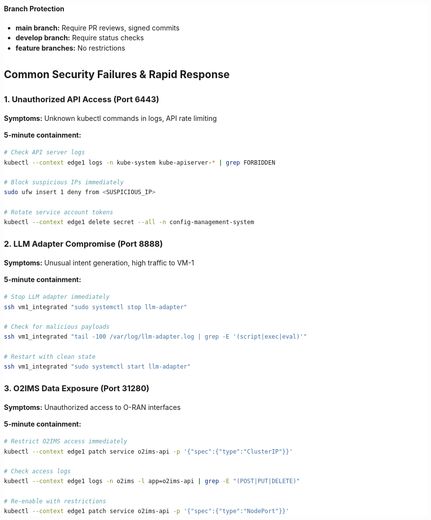 #### Branch Protection
- **main branch:** Require PR reviews, signed commits
- **develop branch:** Require status checks  
- **feature branches:** No restrictions

## Common Security Failures & Rapid Response

### 1. Unauthorized API Access (Port 6443)
**Symptoms:** Unknown kubectl commands in logs, API rate limiting

**5-minute containment:**
```bash
# Check API server logs
kubectl --context edge1 logs -n kube-system kube-apiserver-* | grep FORBIDDEN

# Block suspicious IPs immediately
sudo ufw insert 1 deny from <SUSPICIOUS_IP>

# Rotate service account tokens  
kubectl --context edge1 delete secret --all -n config-management-system
```

### 2. LLM Adapter Compromise (Port 8888)
**Symptoms:** Unusual intent generation, high traffic to VM-1

**5-minute containment:**
```bash
# Stop LLM adapter immediately
ssh vm1_integrated "sudo systemctl stop llm-adapter"

# Check for malicious payloads
ssh vm1_integrated "tail -100 /var/log/llm-adapter.log | grep -E '(script|exec|eval)'"

# Restart with clean state
ssh vm1_integrated "sudo systemctl start llm-adapter"
```

### 3. O2IMS Data Exposure (Port 31280)  
**Symptoms:** Unauthorized access to O-RAN interfaces

**5-minute containment:**
```bash
# Restrict O2IMS access immediately
kubectl --context edge1 patch service o2ims-api -p '{"spec":{"type":"ClusterIP"}}'

# Check access logs
kubectl --context edge1 logs -n o2ims -l app=o2ims-api | grep -E "(POST|PUT|DELETE)"

# Re-enable with restrictions
kubectl --context edge1 patch service o2ims-api -p '{"spec":{"type":"NodePort"}}'
```
